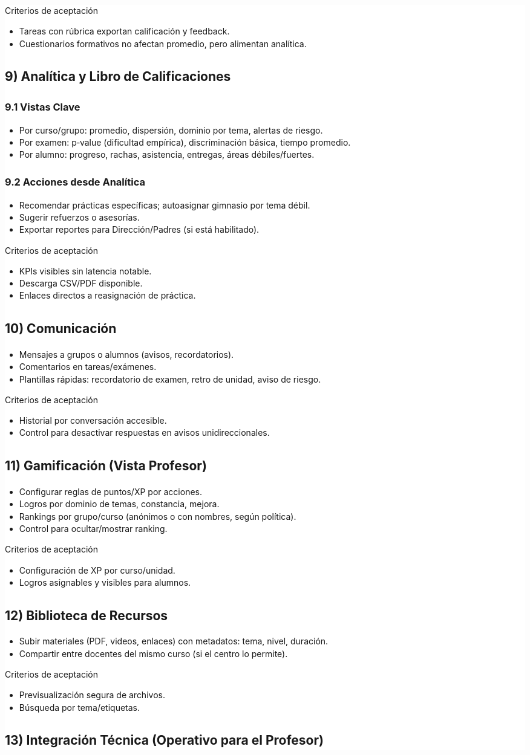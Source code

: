 Criterios de aceptación
- Tareas con rúbrica exportan calificación y feedback.
- Cuestionarios formativos no afectan promedio, pero alimentan analítica.

## 9) Analítica y Libro de Calificaciones

### 9.1 Vistas Clave
- Por curso/grupo: promedio, dispersión, dominio por tema, alertas de riesgo.
- Por examen: p‑value (dificultad empírica), discriminación básica, tiempo promedio.
- Por alumno: progreso, rachas, asistencia, entregas, áreas débiles/fuertes.

### 9.2 Acciones desde Analítica
- Recomendar prácticas específicas; autoasignar gimnasio por tema débil.
- Sugerir refuerzos o asesorías.
- Exportar reportes para Dirección/Padres (si está habilitado).

Criterios de aceptación
- KPIs visibles sin latencia notable.
- Descarga CSV/PDF disponible.
- Enlaces directos a reasignación de práctica.

## 10) Comunicación

- Mensajes a grupos o alumnos (avisos, recordatorios).
- Comentarios en tareas/exámenes.
- Plantillas rápidas: recordatorio de examen, retro de unidad, aviso de riesgo.

Criterios de aceptación
- Historial por conversación accesible.
- Control para desactivar respuestas en avisos unidireccionales.

## 11) Gamificación (Vista Profesor)

- Configurar reglas de puntos/XP por acciones.
- Logros por dominio de temas, constancia, mejora.
- Rankings por grupo/curso (anónimos o con nombres, según política).
- Control para ocultar/mostrar ranking.

Criterios de aceptación
- Configuración de XP por curso/unidad.
- Logros asignables y visibles para alumnos.

## 12) Biblioteca de Recursos

- Subir materiales (PDF, videos, enlaces) con metadatos: tema, nivel, duración.
- Compartir entre docentes del mismo curso (si el centro lo permite).

Criterios de aceptación
- Previsualización segura de archivos.
- Búsqueda por tema/etiquetas.

## 13) Integración Técnica (Operativo para el Profesor)
